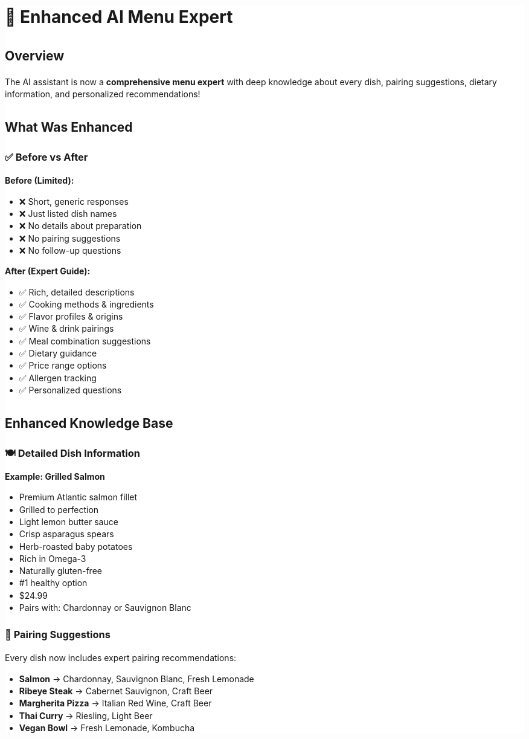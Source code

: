 # 🧠 Enhanced AI Menu Expert

## Overview
The AI assistant is now a **comprehensive menu expert** with deep knowledge about every dish, pairing suggestions, dietary information, and personalized recommendations!

## What Was Enhanced

### ✅ Before vs After

**Before (Limited):**
- ❌ Short, generic responses
- ❌ Just listed dish names
- ❌ No details about preparation
- ❌ No pairing suggestions
- ❌ No follow-up questions

**After (Expert Guide):**
- ✅ Rich, detailed descriptions
- ✅ Cooking methods & ingredients
- ✅ Flavor profiles & origins
- ✅ Wine & drink pairings
- ✅ Meal combination suggestions
- ✅ Dietary guidance
- ✅ Price range options
- ✅ Allergen tracking
- ✅ Personalized questions

## Enhanced Knowledge Base

### 🍽️ **Detailed Dish Information**

**Example: Grilled Salmon**
- Premium Atlantic salmon fillet
- Grilled to perfection
- Light lemon butter sauce
- Crisp asparagus spears
- Herb-roasted baby potatoes
- Rich in Omega-3
- Naturally gluten-free
- #1 healthy option
- $24.99
- Pairs with: Chardonnay or Sauvignon Blanc

### 🍷 **Pairing Suggestions**

Every dish now includes expert pairing recommendations:
- **Salmon** → Chardonnay, Sauvignon Blanc, Fresh Lemonade
- **Ribeye Steak** → Cabernet Sauvignon, Craft Beer
- **Margherita Pizza** → Italian Red Wine, Craft Beer
- **Thai Curry** → Riesling, Light Beer
- **Vegan Bowl** → Fresh Lemonade, Kombucha
